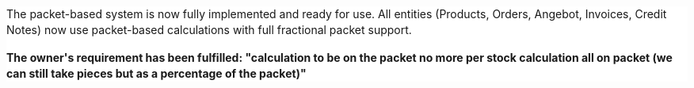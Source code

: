 The packet-based system is now fully implemented and ready for use. All entities (Products, Orders, Angebot, Invoices, Credit Notes) now use packet-based calculations with full fractional packet support.

**The owner's requirement has been fulfilled: "calculation to be on the packet no more per stock calculation all on packet (we can still take pieces but as a percentage of the packet)"**
